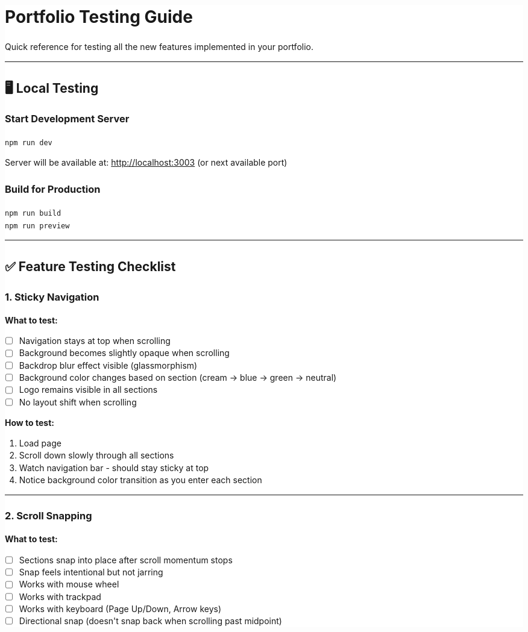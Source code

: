 # Portfolio Testing Guide

Quick reference for testing all the new features implemented in your portfolio.

---

## 🖥️ Local Testing

### Start Development Server
```bash
npm run dev
```

Server will be available at: [http://localhost:3003](http://localhost:3003) (or next available port)

### Build for Production
```bash
npm run build
npm run preview
```

---

## ✅ Feature Testing Checklist

### 1. Sticky Navigation
**What to test:**
- [ ] Navigation stays at top when scrolling
- [ ] Background becomes slightly opaque when scrolling
- [ ] Backdrop blur effect visible (glassmorphism)
- [ ] Background color changes based on section (cream → blue → green → neutral)
- [ ] Logo remains visible in all sections
- [ ] No layout shift when scrolling

**How to test:**
1. Load page
2. Scroll down slowly through all sections
3. Watch navigation bar - should stay sticky at top
4. Notice background color transition as you enter each section

---

### 2. Scroll Snapping
**What to test:**
- [ ] Sections snap into place after scroll momentum stops
- [ ] Snap feels intentional but not jarring
- [ ] Works with mouse wheel
- [ ] Works with trackpad
- [ ] Works with keyboard (Page Up/Down, Arrow keys)
- [ ] Directional snap (doesn't snap back when scrolling past midpoint)
